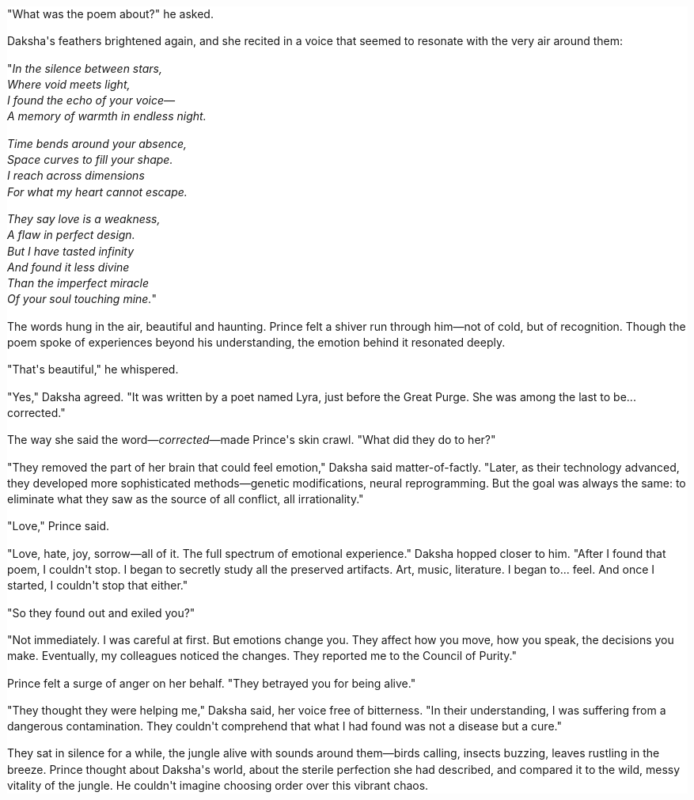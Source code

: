 "What was the poem about?" he asked.

Daksha's feathers brightened again, and she recited in a voice that seemed to resonate with the very air around them:

"*In the silence between stars,  
Where void meets light,  
I found the echo of your voice—  
A memory of warmth in endless night.*

*Time bends around your absence,  
Space curves to fill your shape.  
I reach across dimensions  
For what my heart cannot escape.*

*They say love is a weakness,  
A flaw in perfect design.  
But I have tasted infinity  
And found it less divine  
Than the imperfect miracle  
Of your soul touching mine.*"

The words hung in the air, beautiful and haunting. Prince felt a shiver run through him—not of cold, but of recognition. Though the poem spoke of experiences beyond his understanding, the emotion behind it resonated deeply.

"That's beautiful," he whispered.

"Yes," Daksha agreed. "It was written by a poet named Lyra, just before the Great Purge. She was among the last to be... corrected."

The way she said the word—*corrected*—made Prince's skin crawl. "What did they do to her?"

"They removed the part of her brain that could feel emotion," Daksha said matter-of-factly. "Later, as their technology advanced, they developed more sophisticated methods—genetic modifications, neural reprogramming. But the goal was always the same: to eliminate what they saw as the source of all conflict, all irrationality."

"Love," Prince said.

"Love, hate, joy, sorrow—all of it. The full spectrum of emotional experience." Daksha hopped closer to him. "After I found that poem, I couldn't stop. I began to secretly study all the preserved artifacts. Art, music, literature. I began to... feel. And once I started, I couldn't stop that either."

"So they found out and exiled you?"

"Not immediately. I was careful at first. But emotions change you. They affect how you move, how you speak, the decisions you make. Eventually, my colleagues noticed the changes. They reported me to the Council of Purity."

Prince felt a surge of anger on her behalf. "They betrayed you for being alive."

"They thought they were helping me," Daksha said, her voice free of bitterness. "In their understanding, I was suffering from a dangerous contamination. They couldn't comprehend that what I had found was not a disease but a cure."

They sat in silence for a while, the jungle alive with sounds around them—birds calling, insects buzzing, leaves rustling in the breeze. Prince thought about Daksha's world, about the sterile perfection she had described, and compared it to the wild, messy vitality of the jungle. He couldn't imagine choosing order over this vibrant chaos.
